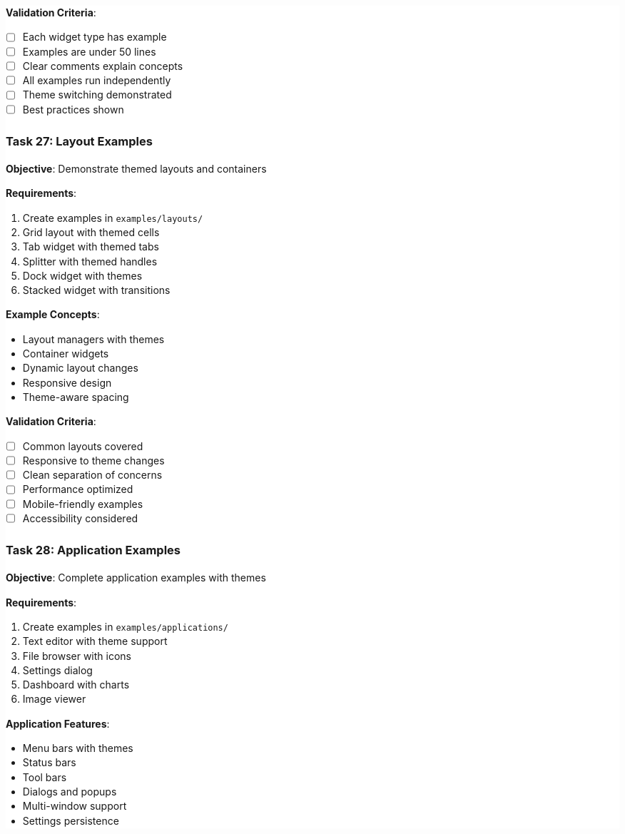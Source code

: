 **Validation Criteria**:
- [ ] Each widget type has example
- [ ] Examples are under 50 lines
- [ ] Clear comments explain concepts
- [ ] All examples run independently
- [ ] Theme switching demonstrated
- [ ] Best practices shown

### Task 27: Layout Examples
**Objective**: Demonstrate themed layouts and containers

**Requirements**:
1. Create examples in `examples/layouts/`
2. Grid layout with themed cells
3. Tab widget with themed tabs
4. Splitter with themed handles
5. Dock widget with themes
6. Stacked widget with transitions

**Example Concepts**:
- Layout managers with themes
- Container widgets
- Dynamic layout changes
- Responsive design
- Theme-aware spacing

**Validation Criteria**:
- [ ] Common layouts covered
- [ ] Responsive to theme changes
- [ ] Clean separation of concerns
- [ ] Performance optimized
- [ ] Mobile-friendly examples
- [ ] Accessibility considered

### Task 28: Application Examples
**Objective**: Complete application examples with themes

**Requirements**:
1. Create examples in `examples/applications/`
2. Text editor with theme support
3. File browser with icons
4. Settings dialog
5. Dashboard with charts
6. Image viewer

**Application Features**:
- Menu bars with themes
- Status bars
- Tool bars
- Dialogs and popups
- Multi-window support
- Settings persistence
